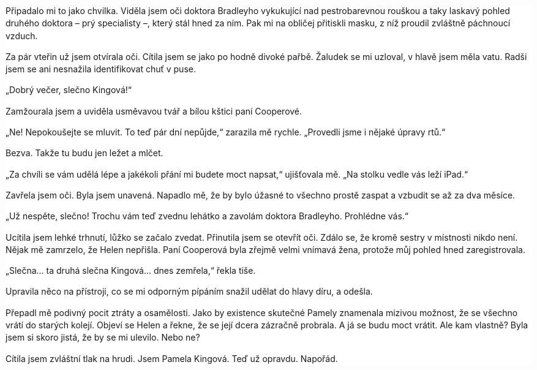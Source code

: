</section>

<section>

Připadalo mi to jako chvilka. Viděla jsem oči doktora Bradleyho vykukující nad pestrobarevnou rouškou a taky laskavý pohled druhého doktora – prý specialisty –, který stál hned za ním. Pak mi na obličej přitiskli masku, z níž proudil zvláštně páchnoucí vzduch.

Za pár vteřin už jsem otvírala oči. Cítila jsem se jako po hodně divoké pařbě. Žaludek se mi uzloval, v hlavě jsem měla vatu. Radši jsem se ani nesnažila identifikovat chuť v puse.

„Dobrý večer, slečno Kingová!“

Zamžourala jsem a uviděla usměvavou tvář a bílou kštici paní Cooperové.

„Ne! Nepokoušejte se mluvit. To teď pár dní nepůjde,“ zarazila mě rychle. „Provedli jsme i nějaké úpravy rtů.“

Bezva. Takže tu budu jen ležet a mlčet.

„Za chvíli se vám udělá lépe a jakékoli přání mi budete moct napsat,“ ujišťovala mě. „Na stolku vedle vás leží iPad.“

Zavřela jsem oči. Byla jsem unavená. Napadlo mě, že by bylo úžasné to všechno prostě zaspat a vzbudit se až za dva měsíce.

„Už nespěte, slečno! Trochu vám teď zvednu lehátko a zavolám doktora Bradleyho. Prohlédne vás.“

Ucítila jsem lehké trhnutí, lůžko se začalo zvedat. Přinutila jsem se otevřít oči. Zdálo se, že kromě sestry v místnosti nikdo není. Nějak mě zamrzelo, že Helen nepřišla. Paní Cooperová byla zřejmě velmi vnímavá žena, protože můj pohled hned zaregistrovala.

„Slečna… ta druhá slečna Kingová… dnes zemřela,“ řekla tiše.

Upravila něco na přístroji, co se mi odporným pípáním snažil udělat do hlavy díru, a odešla.

Přepadl mě podivný pocit ztráty a osamělosti. Jako by existence skutečné Pamely znamenala mizivou možnost, že se všechno vrátí do starých kolejí. Objeví se Helen a řekne, že se její dcera zázračně probrala. A já se budu moct vrátit. Ale kam vlastně? Byla jsem si skoro jistá, že by se mi ulevilo. Nebo ne?

Cítila jsem zvláštní tlak na hrudi. Jsem Pamela Kingová. Teď už opravdu. Napořád.

</section>
